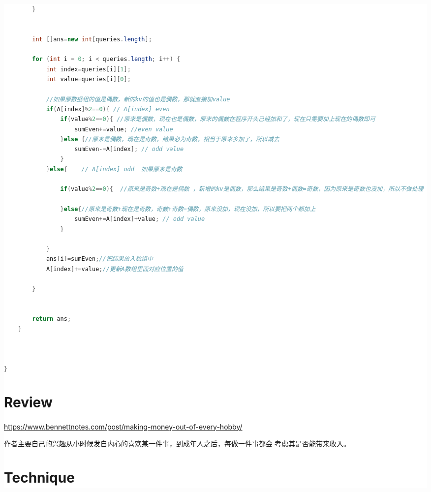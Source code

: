 ```java
        }


        int []ans=new int[queries.length];

        for (int i = 0; i < queries.length; i++) {
            int index=queries[i][1];
            int value=queries[i][0];

            //如果原数据组的值是偶数，新的kv的值也是偶数，那就直接加value
            if(A[index]%2==0){ // A[index] even
                if(value%2==0){ //原来是偶数，现在也是偶数，原来的偶数在程序开头已经加和了，现在只需要加上现在的偶数即可
                    sumEven+=value; //even value
                }else {//原来是偶数，现在是奇数，结果必为奇数，相当于原来多加了，所以减去
                    sumEven-=A[index]; // odd value
                }
            }else{    // A[index] odd  如果原来是奇数

                if(value%2==0){  //原来是奇数+现在是偶数 ，新增的kv是偶数，那么结果是奇数+偶数=奇数，因为原来是奇数也没加，所以不做处理

                }else{//原来是奇数+现在是奇数，奇数+奇数=偶数，原来没加，现在没加，所以要把两个都加上
                    sumEven+=A[index]+value; // odd value
                }

            }
            ans[i]=sumEven;//把结果放入数组中
            A[index]+=value;//更新A数组里面对应位置的值

        }


        return ans;
    }



}

```


# Review

https://www.bennettnotes.com/post/making-money-out-of-every-hobby/

作者主要自己的兴趣从小时候发自内心的喜欢某一件事，到成年人之后，每做一件事都会
考虑其是否能带来收入。


# Technique
